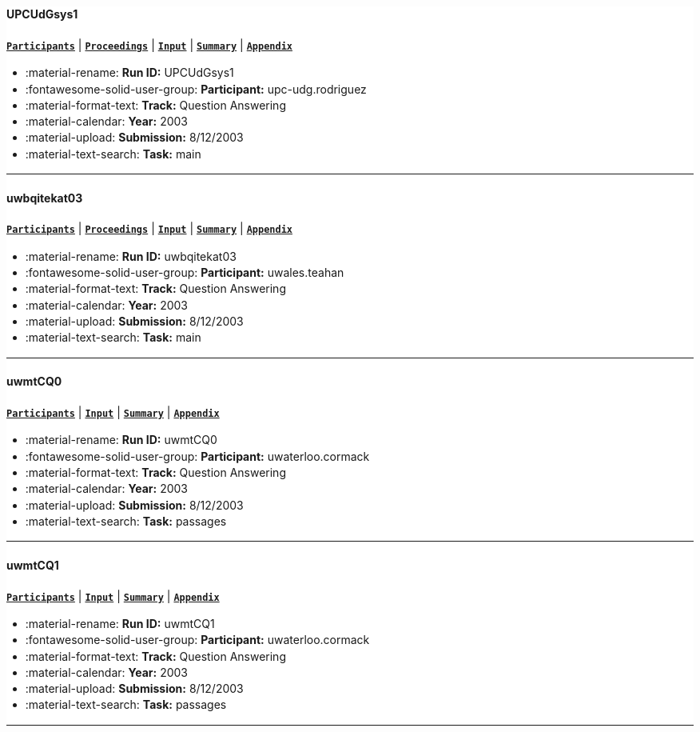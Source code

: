 #### UPCUdGsys1 
[**`Participants`**](./participants.md#upc-udgrodriguez) | [**`Proceedings`**](./proceedings.md#qa-udg-upc-system-at-trec-12) | [**`Input`**](https://trec.nist.gov/results/trec12/qa/inputs/input.UPCUdGsys1) | [**`Summary`**](https://trec.nist.gov/results/trec12/qa/summaries/summary.UPCUdGsys1) | [**`Appendix`**](https://trec.nist.gov/pubs/trec12/appendices/qa/UPCUdGsys1.main.pdf) 

- :material-rename: **Run ID:** UPCUdGsys1 
- :fontawesome-solid-user-group: **Participant:** upc-udg.rodriguez 
- :material-format-text: **Track:** Question Answering 
- :material-calendar: **Year:** 2003 
- :material-upload: **Submission:** 8/12/2003 
- :material-text-search: **Task:** main 

---
#### uwbqitekat03 
[**`Participants`**](./participants.md#uwalesteahan) | [**`Proceedings`**](./proceedings.md#bangor-at-trec-2003-q-a-and-genomics-tracks) | [**`Input`**](https://trec.nist.gov/results/trec12/qa/inputs/input.uwbqitekat03) | [**`Summary`**](https://trec.nist.gov/results/trec12/qa/summaries/summary.uwbqitekat03) | [**`Appendix`**](https://trec.nist.gov/pubs/trec12/appendices/qa/uwbqitekat03.main.pdf) 

- :material-rename: **Run ID:** uwbqitekat03 
- :fontawesome-solid-user-group: **Participant:** uwales.teahan 
- :material-format-text: **Track:** Question Answering 
- :material-calendar: **Year:** 2003 
- :material-upload: **Submission:** 8/12/2003 
- :material-text-search: **Task:** main 

---
#### uwmtCQ0 
[**`Participants`**](./participants.md#uwaterloocormack) | [**`Input`**](https://trec.nist.gov/results/trec12/qa/inputs/input.uwmtCQ0) | [**`Summary`**](https://trec.nist.gov/results/trec12/qa/summaries/summary.uwmtCQ0) | [**`Appendix`**](https://trec.nist.gov/pubs/trec12/appendices/qa/uwmtCQ0.passages.pdf) 

- :material-rename: **Run ID:** uwmtCQ0 
- :fontawesome-solid-user-group: **Participant:** uwaterloo.cormack 
- :material-format-text: **Track:** Question Answering 
- :material-calendar: **Year:** 2003 
- :material-upload: **Submission:** 8/12/2003 
- :material-text-search: **Task:** passages 

---
#### uwmtCQ1 
[**`Participants`**](./participants.md#uwaterloocormack) | [**`Input`**](https://trec.nist.gov/results/trec12/qa/inputs/input.uwmtCQ1) | [**`Summary`**](https://trec.nist.gov/results/trec12/qa/summaries/summary.uwmtCQ1) | [**`Appendix`**](https://trec.nist.gov/pubs/trec12/appendices/qa/uwmtCQ1.passages.pdf) 

- :material-rename: **Run ID:** uwmtCQ1 
- :fontawesome-solid-user-group: **Participant:** uwaterloo.cormack 
- :material-format-text: **Track:** Question Answering 
- :material-calendar: **Year:** 2003 
- :material-upload: **Submission:** 8/12/2003 
- :material-text-search: **Task:** passages 

---